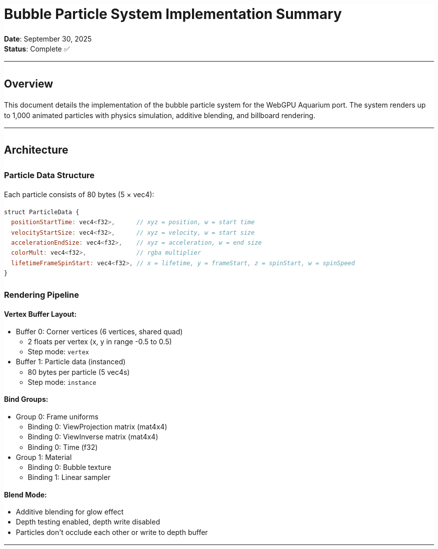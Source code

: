 # Bubble Particle System Implementation Summary

**Date**: September 30, 2025  
**Status**: Complete ✅

---

## Overview

This document details the implementation of the bubble particle system for the WebGPU Aquarium port. The system renders up to 1,000 animated particles with physics simulation, additive blending, and billboard rendering.

---

## Architecture

### Particle Data Structure

Each particle consists of 80 bytes (5 × vec4):

```javascript
struct ParticleData {
  positionStartTime: vec4<f32>,      // xyz = position, w = start time
  velocityStartSize: vec4<f32>,      // xyz = velocity, w = start size
  accelerationEndSize: vec4<f32>,    // xyz = acceleration, w = end size
  colorMult: vec4<f32>,              // rgba multiplier
  lifetimeFrameSpinStart: vec4<f32>, // x = lifetime, y = frameStart, z = spinStart, w = spinSpeed
}
```

### Rendering Pipeline

**Vertex Buffer Layout:**
- Buffer 0: Corner vertices (6 vertices, shared quad)
  - 2 floats per vertex (x, y in range -0.5 to 0.5)
  - Step mode: `vertex`
- Buffer 1: Particle data (instanced)
  - 80 bytes per particle (5 vec4s)
  - Step mode: `instance`

**Bind Groups:**
- Group 0: Frame uniforms
  - Binding 0: ViewProjection matrix (mat4x4)
  - Binding 0: ViewInverse matrix (mat4x4)
  - Binding 0: Time (f32)
- Group 1: Material
  - Binding 0: Bubble texture
  - Binding 1: Linear sampler

**Blend Mode:**
- Additive blending for glow effect
- Depth testing enabled, depth write disabled
- Particles don't occlude each other or write to depth buffer

---